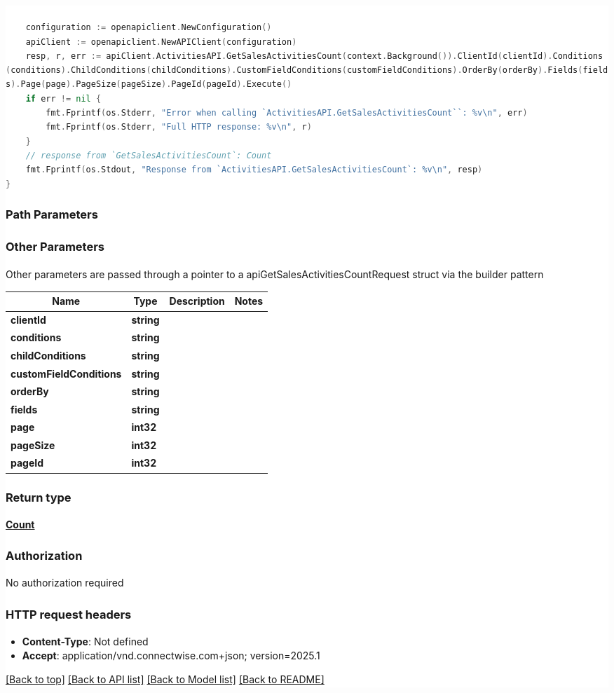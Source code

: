 ```go

	configuration := openapiclient.NewConfiguration()
	apiClient := openapiclient.NewAPIClient(configuration)
	resp, r, err := apiClient.ActivitiesAPI.GetSalesActivitiesCount(context.Background()).ClientId(clientId).Conditions(conditions).ChildConditions(childConditions).CustomFieldConditions(customFieldConditions).OrderBy(orderBy).Fields(fields).Page(page).PageSize(pageSize).PageId(pageId).Execute()
	if err != nil {
		fmt.Fprintf(os.Stderr, "Error when calling `ActivitiesAPI.GetSalesActivitiesCount``: %v\n", err)
		fmt.Fprintf(os.Stderr, "Full HTTP response: %v\n", r)
	}
	// response from `GetSalesActivitiesCount`: Count
	fmt.Fprintf(os.Stdout, "Response from `ActivitiesAPI.GetSalesActivitiesCount`: %v\n", resp)
}
```

### Path Parameters



### Other Parameters

Other parameters are passed through a pointer to a apiGetSalesActivitiesCountRequest struct via the builder pattern


Name | Type | Description  | Notes
------------- | ------------- | ------------- | -------------
 **clientId** | **string** |  | 
 **conditions** | **string** |  | 
 **childConditions** | **string** |  | 
 **customFieldConditions** | **string** |  | 
 **orderBy** | **string** |  | 
 **fields** | **string** |  | 
 **page** | **int32** |  | 
 **pageSize** | **int32** |  | 
 **pageId** | **int32** |  | 

### Return type

[**Count**](Count.md)

### Authorization

No authorization required

### HTTP request headers

- **Content-Type**: Not defined
- **Accept**: application/vnd.connectwise.com+json; version=2025.1

[[Back to top]](#) [[Back to API list]](../README.md#documentation-for-api-endpoints)
[[Back to Model list]](../README.md#documentation-for-models)
[[Back to README]](../README.md)
